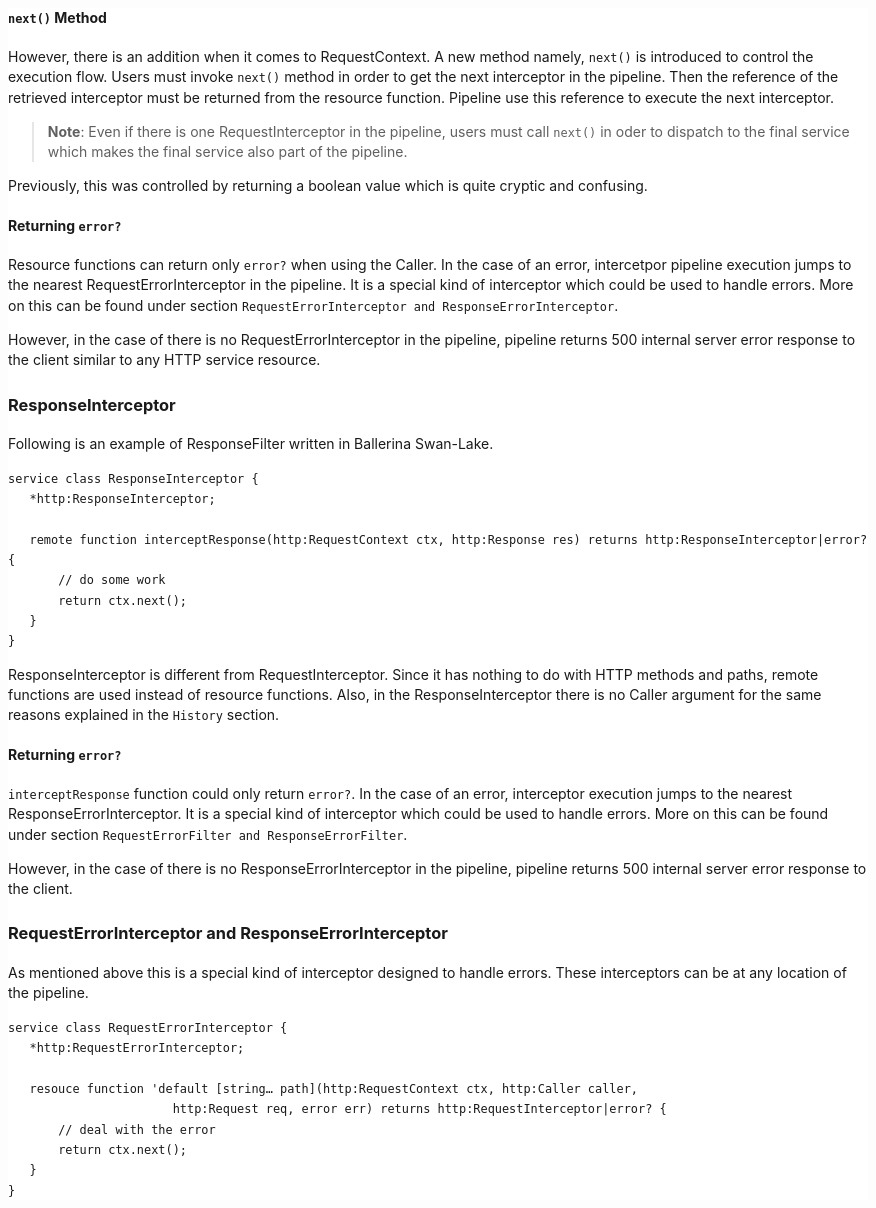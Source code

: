 #### `next()` Method
However, there is an addition when it comes to RequestContext. A new method namely, `next()` is introduced to control the execution flow. Users must invoke `next()` method in order to get the next interceptor in the pipeline. Then the reference of the retrieved interceptor must be returned from the resource function. Pipeline use this reference to execute the next interceptor.

> **Note**: Even if there is one RequestInterceptor in the pipeline, users must call `next()` in oder to dispatch to the final service which makes the final service also part of the pipeline.

Previously, this was controlled by returning a boolean value which is quite cryptic and confusing. 

#### Returning `error?`
Resource functions can return only `error?` when using the Caller. In the case of an error, intercetpor pipeline execution jumps to the nearest RequestErrorInterceptor in the pipeline. It is a special kind of interceptor which could be used to handle errors. More on this can be found under section `RequestErrorInterceptor and ResponseErrorInterceptor`.

However, in the case of there is no RequestErrorInterceptor in the pipeline, pipeline returns 500 internal server error response to the client similar to any HTTP service resource.

### ResponseInterceptor
Following is an example of ResponseFilter written in Ballerina Swan-Lake. 

```ballerina
service class ResponseInterceptor {
   *http:ResponseInterceptor;
 
   remote function interceptResponse(http:RequestContext ctx, http:Response res) returns http:ResponseInterceptor|error? {
       // do some work
       return ctx.next();
   }
}
```
 
ResponseInterceptor is different from RequestInterceptor. Since it has nothing to do with HTTP methods and paths, remote functions are used instead of resource functions. Also, in the ResponseInterceptor there is no Caller argument for the same reasons explained in the `History` section.

#### Returning `error?`
`interceptResponse` function could only return `error?`. In the case of an error, interceptor execution jumps to the nearest ResponseErrorInterceptor. It is a special kind of interceptor which could be used to handle errors. More on this can be found under section `RequestErrorFilter and ResponseErrorFilter`.

However, in the case of there is no ResponseErrorInterceptor in the pipeline, pipeline returns 500 internal server error response to the client.

### RequestErrorInterceptor and ResponseErrorInterceptor

As mentioned above this is a special kind of interceptor designed to handle errors. These interceptors can be at any location of the pipeline.

```ballerina
service class RequestErrorInterceptor {
   *http:RequestErrorInterceptor;
 
   resouce function 'default [string… path](http:RequestContext ctx, http:Caller caller,
                       http:Request req, error err) returns http:RequestInterceptor|error? {
       // deal with the error
       return ctx.next();
   }
}
```
